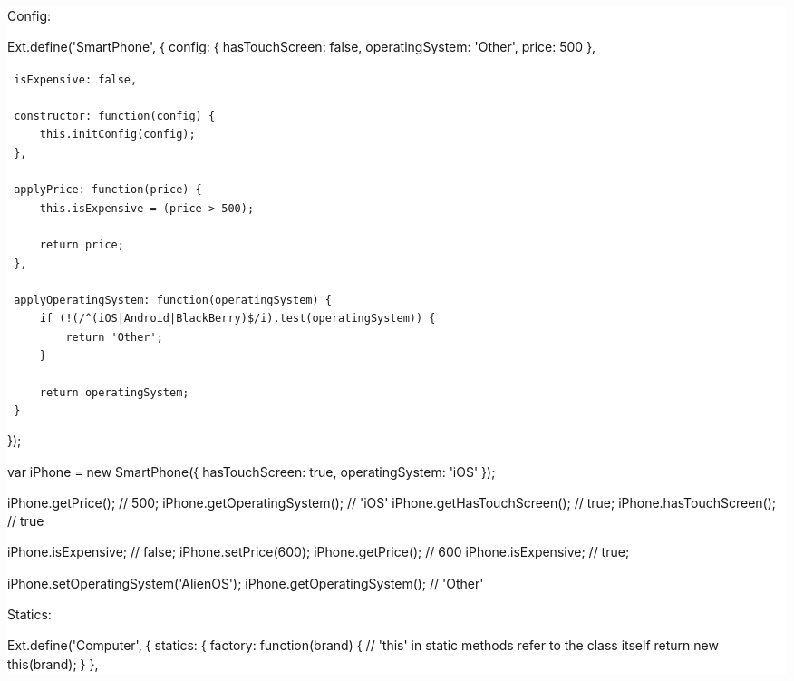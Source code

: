 
Config:

Ext.define('SmartPhone', {
     config: {
         hasTouchScreen: false,
         operatingSystem: 'Other',
         price: 500
     },

     isExpensive: false,

     constructor: function(config) {
         this.initConfig(config);
     },

     applyPrice: function(price) {
         this.isExpensive = (price > 500);

         return price;
     },

     applyOperatingSystem: function(operatingSystem) {
         if (!(/^(iOS|Android|BlackBerry)$/i).test(operatingSystem)) {
             return 'Other';
         }

         return operatingSystem;
     }
});

var iPhone = new SmartPhone({
     hasTouchScreen: true,
     operatingSystem: 'iOS'
});

iPhone.getPrice(); // 500;
iPhone.getOperatingSystem(); // 'iOS'
iPhone.getHasTouchScreen(); // true;
iPhone.hasTouchScreen(); // true

iPhone.isExpensive; // false;
iPhone.setPrice(600);
iPhone.getPrice(); // 600
iPhone.isExpensive; // true;

iPhone.setOperatingSystem('AlienOS');
iPhone.getOperatingSystem(); // 'Other'


Statics:

Ext.define('Computer', {
     statics: {
         factory: function(brand) {
            // 'this' in static methods refer to the class itself
             return new this(brand);
         }
     },
